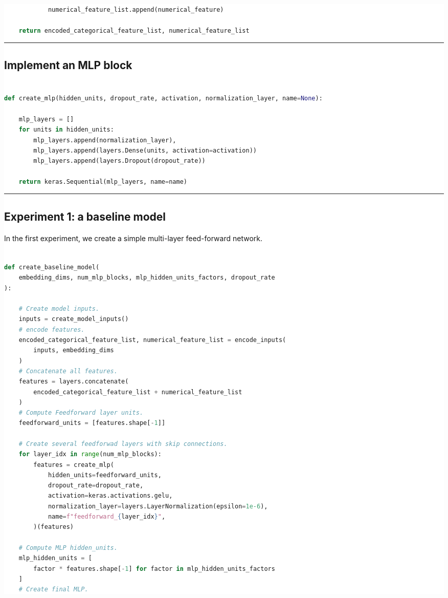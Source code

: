```python
            numerical_feature_list.append(numerical_feature)

    return encoded_categorical_feature_list, numerical_feature_list

```

---
## Implement an MLP block


```python

def create_mlp(hidden_units, dropout_rate, activation, normalization_layer, name=None):

    mlp_layers = []
    for units in hidden_units:
        mlp_layers.append(normalization_layer),
        mlp_layers.append(layers.Dense(units, activation=activation))
        mlp_layers.append(layers.Dropout(dropout_rate))

    return keras.Sequential(mlp_layers, name=name)

```

---
## Experiment 1: a baseline model

In the first experiment, we create a simple multi-layer feed-forward network.


```python

def create_baseline_model(
    embedding_dims, num_mlp_blocks, mlp_hidden_units_factors, dropout_rate
):

    # Create model inputs.
    inputs = create_model_inputs()
    # encode features.
    encoded_categorical_feature_list, numerical_feature_list = encode_inputs(
        inputs, embedding_dims
    )
    # Concatenate all features.
    features = layers.concatenate(
        encoded_categorical_feature_list + numerical_feature_list
    )
    # Compute Feedforward layer units.
    feedforward_units = [features.shape[-1]]

    # Create several feedforwad layers with skip connections.
    for layer_idx in range(num_mlp_blocks):
        features = create_mlp(
            hidden_units=feedforward_units,
            dropout_rate=dropout_rate,
            activation=keras.activations.gelu,
            normalization_layer=layers.LayerNormalization(epsilon=1e-6),
            name=f"feedforward_{layer_idx}",
        )(features)

    # Compute MLP hidden_units.
    mlp_hidden_units = [
        factor * features.shape[-1] for factor in mlp_hidden_units_factors
    ]
    # Create final MLP.
```